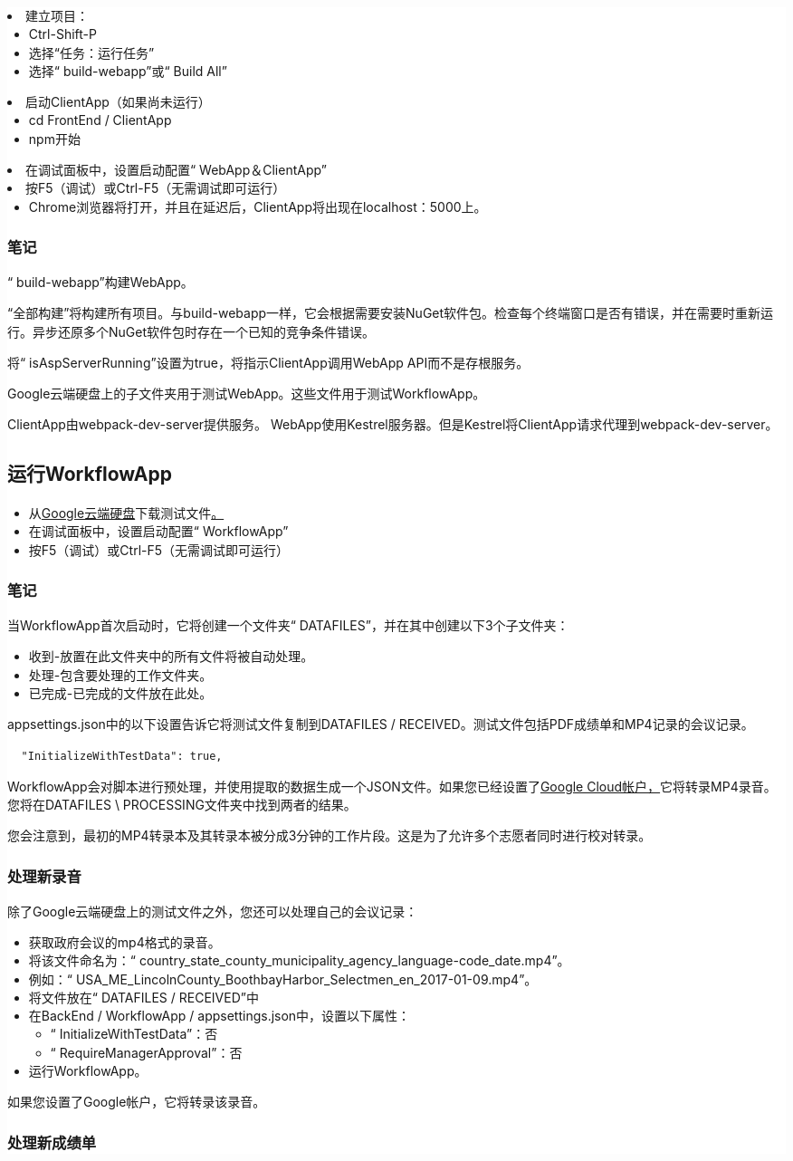 <li>建立项目： 
<ul>
<li> Ctrl-Shift-P </li>
<li>选择“任务：运行任务” </li>
<li>选择“ build-webapp”或“ Build All” </li>
</ul></li>
<li>启动ClientApp（如果尚未运行） 
<ul>
<li> cd FrontEnd / ClientApp </li>
<li> npm开始</li>
</ul></li>
<li>在调试面板中，设置启动配置“ WebApp＆ClientApp” </li>
<li>按F5（调试）或Ctrl-F5（无需调试即可运行） 
<ul>
<li> Chrome浏览器将打开，并且在延迟后，ClientApp将出现在localhost：5000上。 </li>
</ul></li>
</ul><h3>笔记</h3>
<p> “ build-webapp”构建WebApp。 </p>

<p> “全部构建”将构建所有项目。与build-webapp一样，它会根据需要安装NuGet软件包。检查每个终端窗口是否有错误，并在需要时重新运行。异步还原多个NuGet软件包时存在一个已知的竞争条件错误。 </p>

<p>将“ isAspServerRunning”设置为true，将指示ClientApp调用WebApp API而不是存根服务。 </p>

<p> Google云端硬盘上的子文件夹用于测试WebApp。这些文件用于测试WorkflowApp。 </p>

<p> ClientApp由webpack-dev-server提供服务。 WebApp使用Kestrel服务器。但是Kestrel将ClientApp请求代理到webpack-dev-server。 </p>
<h2>运行WorkflowApp </h2>
<ul>
<li>从<a href="https://drive.google.com/drive/folders/1_I8AEnMNoPud7XZ_zIYfyGbvy96b-PyN?usp=sharing">Google云端硬盘</a>下载测试文件<a href="https://drive.google.com/drive/folders/1_I8AEnMNoPud7XZ_zIYfyGbvy96b-PyN?usp=sharing">。</a> </li>
<li>在调试面板中，设置启动配置“ WorkflowApp” </li>
<li>按F5（调试）或Ctrl-F5（无需调试即可运行） </li>
</ul><h3>笔记</h3>
<p>当WorkflowApp首次启动时，它将创建一个文件夹“ DATAFILES”，并在其中创建以下3个子文件夹： </p>

<ul>
<li>收到-放置在此文件夹中的所有文件将被自动处理。 </li>
<li>处理-包含要处理的工作文件夹。 </li>
<li>已完成-已完成的文件放在此处。 </li>
</ul>
<p> appsettings.json中的以下设置告诉它将测试文件复制到DATAFILES / RECEIVED。测试文件包括PDF成绩单和MP4记录的会议记录。 </p>
<pre> <code> "InitializeWithTestData": true,</code> </pre>
<p> WorkflowApp会对脚本进行预处理，并使用提取的数据生成一个JSON文件。如果您已经设置了<a href="about?id=setup#GoogleCloud">Google Cloud帐户，</a>它将转录MP4录音。您将在DATAFILES \ PROCESSING文件夹中找到两者的结果。 </p>

<p>您会注意到，最初的MP4转录本及其转录本被分成3分钟的工作片段。这是为了允许多个志愿者同时进行校对转录。 </p>
<h3>处理新录音</h3>
<p>除了Google云端硬盘上的测试文件之外，您还可以处理自己的会议记录： </p>

<ul>
<li>获取政府会议的mp4格式的录音。 </li>
<li>将该文件命名为：“ country_state_county_municipality_agency_language-code_date.mp4”。 </li>
<li>例如：“ USA_ME_LincolnCounty_BoothbayHarbor_Selectmen_en_2017-01-09.mp4”。 </li>
<li>将文件放在“ DATAFILES / RECEIVED”中</li>
<li>在BackEnd / WorkflowApp / appsettings.json中，设置以下属性： 
<ul>
<li> “ InitializeWithTestData”：否</li>
<li> “ RequireManagerApproval”：否</li>
</ul></li>
<li>运行WorkflowApp。 </li>
</ul>
<p>如果您设置了Google帐户，它将转录该录音。 </p>
<h3>处理新成绩单</h3>